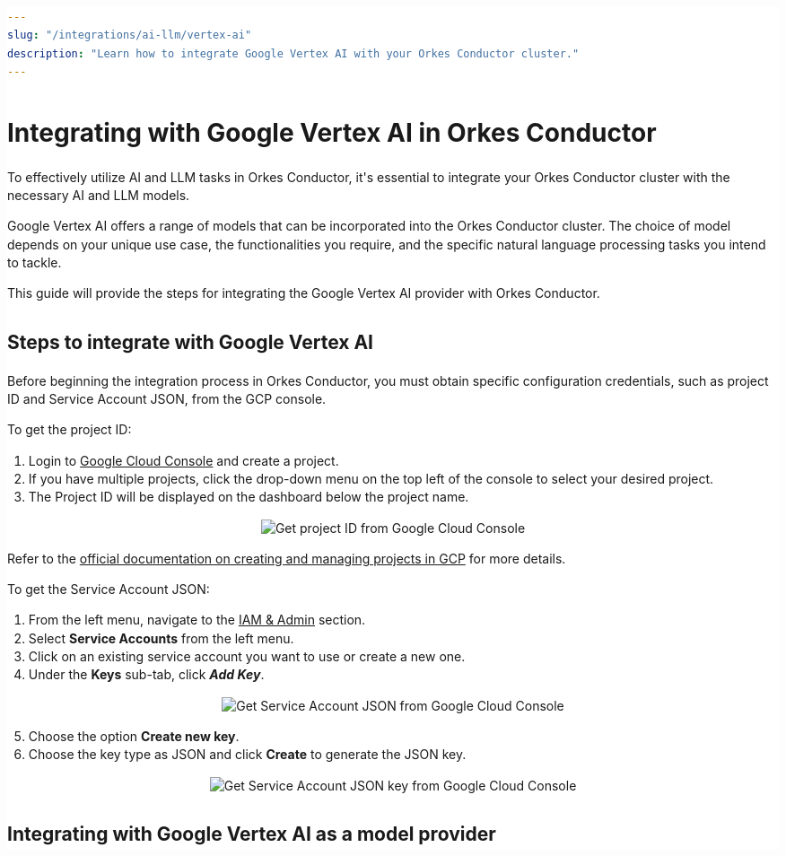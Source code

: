 ```yaml
---
slug: "/integrations/ai-llm/vertex-ai"
description: "Learn how to integrate Google Vertex AI with your Orkes Conductor cluster."
---
```


# Integrating with Google Vertex AI in Orkes Conductor

To effectively utilize AI and LLM tasks in Orkes Conductor, it's essential to integrate your Orkes Conductor cluster with the necessary AI and LLM models. 

Google Vertex AI offers a range of models that can be incorporated into the Orkes Conductor cluster. The choice of model depends on your unique use case, the functionalities you require, and the specific natural language processing tasks you intend to tackle. 

This guide will provide the steps for integrating the Google Vertex AI provider with Orkes Conductor.

## Steps to integrate with Google Vertex AI

Before beginning the integration process in Orkes Conductor, you must obtain specific configuration credentials, such as project ID and Service Account JSON, from the GCP console.

To get the project ID:

1. Login to [Google Cloud Console](https://console.cloud.google.com/) and create a project.
2. If you have multiple projects, click the drop-down menu on the top left of the console to select your desired project. 
3. The Project ID will be displayed on the dashboard below the project name.

<p align="center"><img src="/content/img/get-project-id.png" alt="Get project ID from Google Cloud Console" width="100%" height="auto"/></p>

Refer to the [official documentation on creating and managing projects in GCP](https://cloud.google.com/resource-manager/docs/creating-managing-projects) for more details.

To get the Service Account JSON:

1. From the left menu, navigate to the [IAM & Admin](https://console.cloud.google.com/iam-admin) section.
2. Select **Service Accounts** from the left menu.
3. Click on an existing service account you want to use or create a new one.
4. Under the **Keys** sub-tab, click **_Add Key_**.

<p align="center"><img src="/content/img/get-service-account-json.png" alt="Get Service Account JSON from Google Cloud Console" width="100%" height="auto"/></p>

5. Choose the option **Create new key**.
6. Choose the key type as JSON and click **Create** to generate the JSON key.

<p align="center"><img src="/content/img/get-service-account-json-key.png" alt="Get Service Account JSON key from Google Cloud Console" width="100%" height="auto"/></p>

## Integrating with Google Vertex AI as a model provider

